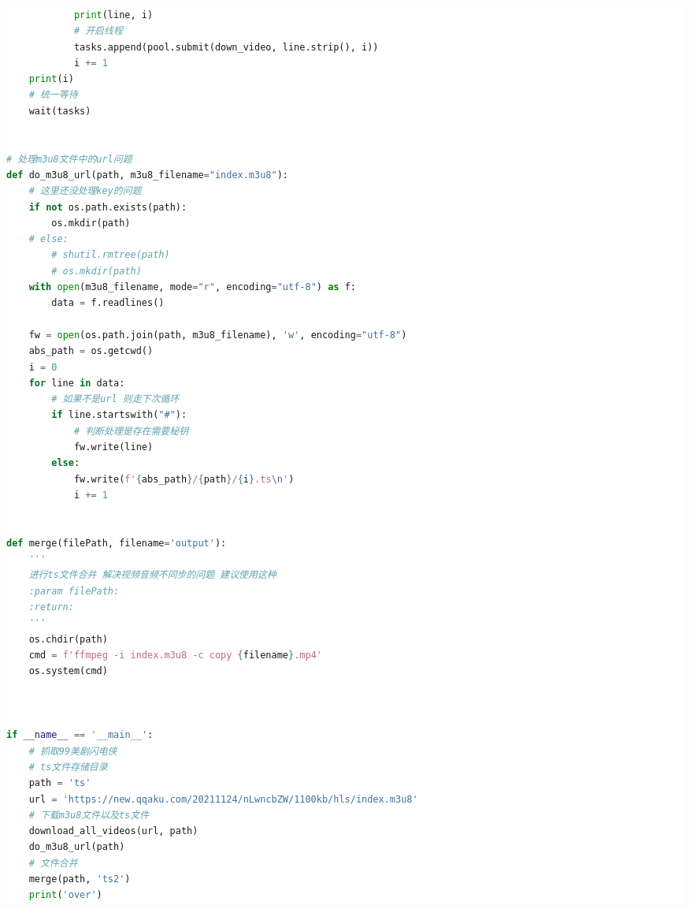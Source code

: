 ```python
            print(line, i)
            # 开启线程
            tasks.append(pool.submit(down_video, line.strip(), i))
            i += 1
    print(i)
    # 统一等待
    wait(tasks)


# 处理m3u8文件中的url问题
def do_m3u8_url(path, m3u8_filename="index.m3u8"):
    # 这里还没处理key的问题
    if not os.path.exists(path):
        os.mkdir(path)
    # else:
        # shutil.rmtree(path)
        # os.mkdir(path)
    with open(m3u8_filename, mode="r", encoding="utf-8") as f:
        data = f.readlines()

    fw = open(os.path.join(path, m3u8_filename), 'w', encoding="utf-8")
    abs_path = os.getcwd()
    i = 0
    for line in data:
        # 如果不是url 则走下次循环
        if line.startswith("#"):
            # 判断处理是存在需要秘钥
            fw.write(line)
        else:
            fw.write(f'{abs_path}/{path}/{i}.ts\n')
            i += 1
    

def merge(filePath, filename='output'):
    '''
    进行ts文件合并 解决视频音频不同步的问题 建议使用这种
    :param filePath:
    :return:
    '''
    os.chdir(path)
    cmd = f'ffmpeg -i index.m3u8 -c copy {filename}.mp4'
    os.system(cmd)



if __name__ == '__main__':
    # 抓取99美剧闪电侠
    # ts文件存储目录
    path = 'ts'
    url = 'https://new.qqaku.com/20211124/nLwncbZW/1100kb/hls/index.m3u8'
    # 下载m3u8文件以及ts文件
    download_all_videos(url, path)
    do_m3u8_url(path)
    # 文件合并
    merge(path, 'ts2')
    print('over')
```
